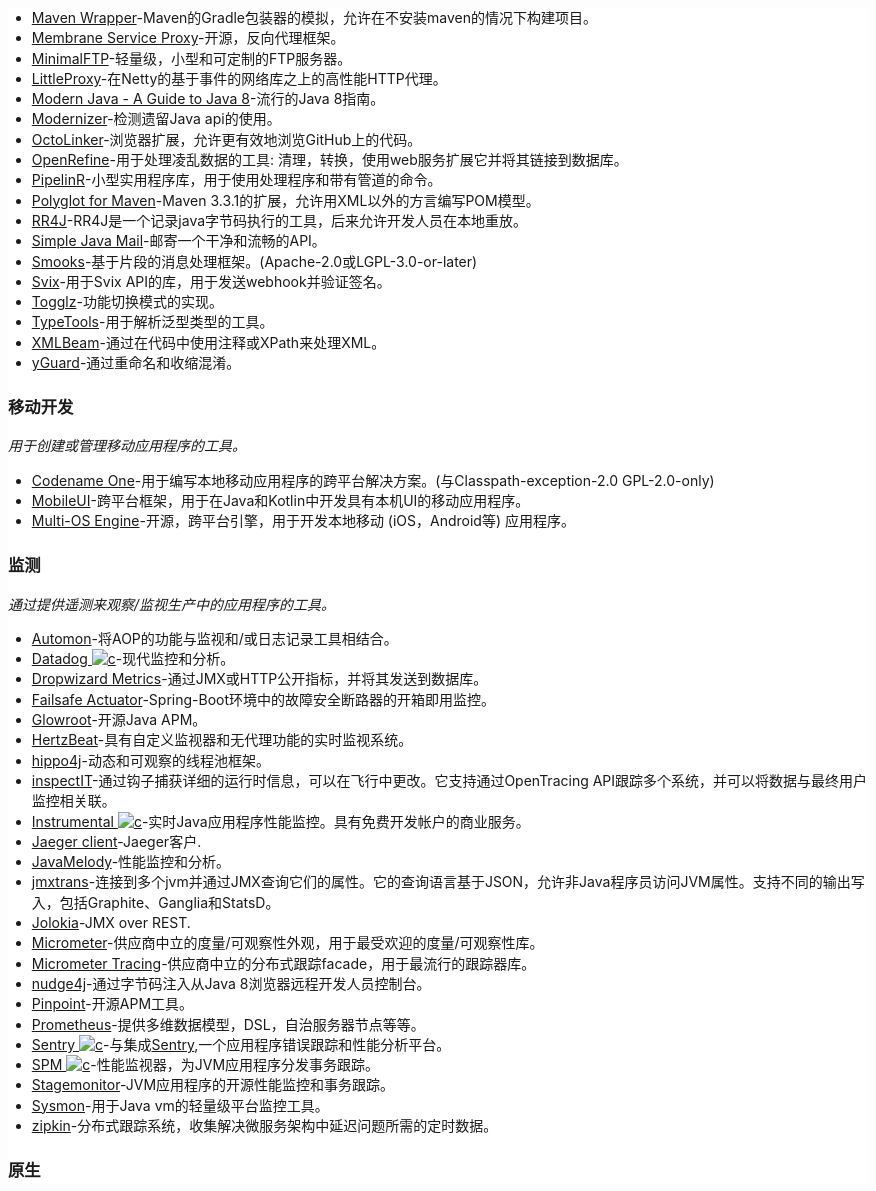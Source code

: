 - [Maven Wrapper](https://github.com/takari/maven-wrapper)-Maven的Gradle包装器的模拟，允许在不安装maven的情况下构建项目。
- [Membrane Service Proxy](https://github.com/membrane/service-proxy)-开源，反向代理框架。
- [MinimalFTP](https://github.com/Guichaguri/MinimalFTP)-轻量级，小型和可定制的FTP服务器。
- [LittleProxy](https://github.com/adamfisk/LittleProxy)-在Netty的基于事件的网络库之上的高性能HTTP代理。
- [Modern Java - A Guide to Java 8](https://github.com/winterbe/java8-tutorial)-流行的Java 8指南。
- [Modernizer](https://github.com/gaul/modernizer-maven-plugin)-检测遗留Java api的使用。
- [OctoLinker](https://github.com/OctoLinker/OctoLinker)-浏览器扩展，允许更有效地浏览GitHub上的代码。
- [OpenRefine](http://openrefine.org)-用于处理凌乱数据的工具: 清理，转换，使用web服务扩展它并将其链接到数据库。
- [PipelinR](https://github.com/sizovs/pipelinr)-小型实用程序库，用于使用处理程序和带有管道的命令。
- [Polyglot for Maven](https://github.com/takari/polyglot-maven)-Maven 3.3.1的扩展，允许用XML以外的方言编写POM模型。
- [RR4J](https://github.com/Kartikvk1996/RR4J)-RR4J是一个记录java字节码执行的工具，后来允许开发人员在本地重放。
- [Simple Java Mail](https://github.com/bbottema/simple-java-mail)-邮寄一个干净和流畅的API。
- [Smooks](https://github.com/smooks/smooks)-基于片段的消息处理框架。(Apache-2.0或LGPL-3.0-or-later)
- [Svix](https://github.com/svix/svix-webhooks/tree/main/java)-用于Svix API的库，用于发送webhook并验证签名。
- [Togglz](https://www.togglz.org)-功能切换模式的实现。
- [TypeTools](https://github.com/jhalterman/typetools)-用于解析泛型类型的工具。
- [XMLBeam](https://github.com/SvenEwald/xmlbeam)-通过在代码中使用注释或XPath来处理XML。
- [yGuard](https://github.com/yWorks/yGuard)-通过重命名和收缩混淆。
### 移动开发

_用于创建或管理移动应用程序的工具。_ 

- [Codename One](https://www.codenameone.com)-用于编写本地移动应用程序的跨平台解决方案。(与Classpath-exception-2.0 GPL-2.0-only)
- [MobileUI](https://mobileui.dev)-跨平台框架，用于在Java和Kotlin中开发具有本机UI的移动应用程序。
- [Multi-OS Engine](https://multi-os-engine.org)-开源，跨平台引擎，用于开发本地移动 (iOS，Android等) 应用程序。
### 监测

_通过提供遥测来观察/监视生产中的应用程序的工具。_ 

- [Automon](https://github.com/stevensouza/automon)-将AOP的功能与监视和/或日志记录工具相结合。
- [Datadog ![c](https://cdn.rawgit.com/akullpp/23246ca832bda82bb505230bf3538e2a/raw/d9bcdb769bf025292f9c6bc1290f01f1fcd1f864/commercial.svg)](https://github.com/DataDog/dd-trace-java)-现代监控和分析。
- [Dropwizard Metrics](https://github.com/dropwizard/metrics)-通过JMX或HTTP公开指标，并将其发送到数据库。
- [Failsafe Actuator](https://github.com/zalando/failsafe-actuator)-Spring-Boot环境中的故障安全断路器的开箱即用监控。
- [Glowroot](https://glowroot.org)-开源Java APM。
- [HertzBeat](https://github.com/dromara/hertzbeat)-具有自定义监视器和无代理功能的实时监视系统。
- [hippo4j](https://github.com/opengoofy/hippo4j/blob/develop/README-EN.md)-动态和可观察的线程池框架。
- [inspectIT](https://www.inspectit.rocks)-通过钩子捕获详细的运行时信息，可以在飞行中更改。它支持通过OpenTracing API跟踪多个系统，并可以将数据与最终用户监控相关联。
- [Instrumental ![c](https://cdn.rawgit.com/akullpp/23246ca832bda82bb505230bf3538e2a/raw/d9bcdb769bf025292f9c6bc1290f01f1fcd1f864/commercial.svg)](https://instrumentalapp.com)-实时Java应用程序性能监控。具有免费开发帐户的商业服务。
- [Jaeger client](https://github.com/jaegertracing/jaeger-client-java)-Jaeger客户.
- [JavaMelody](https://github.com/javamelody/javamelody)-性能监控和分析。
- [jmxtrans](https://github.com/jmxtrans/jmxtrans)-连接到多个jvm并通过JMX查询它们的属性。它的查询语言基于JSON，允许非Java程序员访问JVM属性。支持不同的输出写入，包括Graphite、Ganglia和StatsD。
- [Jolokia](https://jolokia.org)-JMX over REST.
- [Micrometer](https://github.com/micrometer-metrics/micrometer)-供应商中立的度量/可观察性外观，用于最受欢迎的度量/可观察性库。
- [Micrometer Tracing](https://github.com/micrometer-metrics/tracing)-供应商中立的分布式跟踪facade，用于最流行的跟踪器库。
- [nudge4j](https://github.com/lorenzoongithub/nudge4j)-通过字节码注入从Java 8浏览器远程开发人员控制台。
- [Pinpoint](https://github.com/naver/pinpoint)-开源APM工具。
- [Prometheus](https://github.com/prometheus/client_java)-提供多维数据模型，DSL，自治服务器节点等等。
- [Sentry ![c](https://cdn.rawgit.com/akullpp/23246ca832bda82bb505230bf3538e2a/raw/d9bcdb769bf025292f9c6bc1290f01f1fcd1f864/commercial.svg)](https://github.com/getsentry/sentry-java)-与集成[Sentry](https://github.com/getsentry/sentry),一个应用程序错误跟踪和性能分析平台。
- [SPM ![c](https://cdn.rawgit.com/akullpp/23246ca832bda82bb505230bf3538e2a/raw/d9bcdb769bf025292f9c6bc1290f01f1fcd1f864/commercial.svg)](https://github.com/sematext/sematext-agent-java)-性能监视器，为JVM应用程序分发事务跟踪。
- [Stagemonitor](https://github.com/stagemonitor/stagemonitor)-JVM应用程序的开源性能监控和事务跟踪。
- [Sysmon](https://github.com/palantir/Sysmon)-用于Java vm的轻量级平台监控工具。
- [zipkin](https://zipkin.io)-分布式跟踪系统，收集解决微服务架构中延迟问题所需的定时数据。
### 原生
